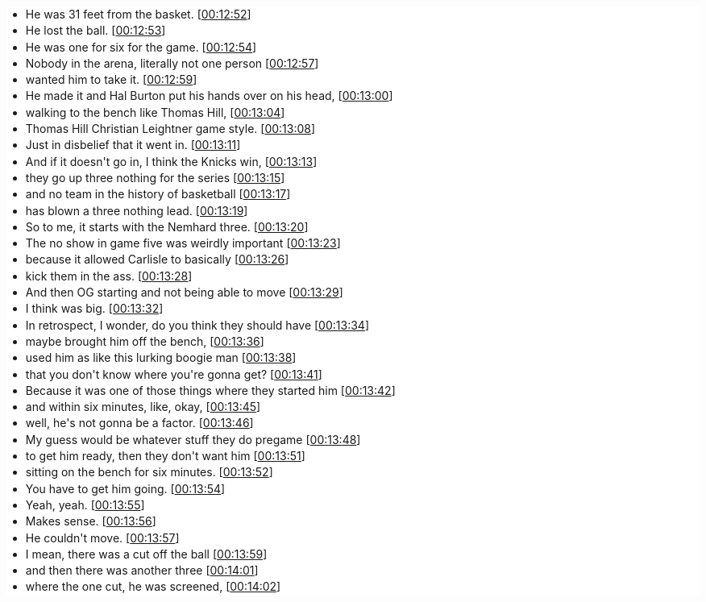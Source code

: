 *  He was 31 feet from the basket. [[00:12:52](https://www.youtube.com/watch?v=3tLQunl4JCg&t=772.34s)]
*  He lost the ball. [[00:12:53](https://www.youtube.com/watch?v=3tLQunl4JCg&t=773.7800000000001s)]
*  He was one for six for the game. [[00:12:54](https://www.youtube.com/watch?v=3tLQunl4JCg&t=774.94s)]
*  Nobody in the arena, literally not one person [[00:12:57](https://www.youtube.com/watch?v=3tLQunl4JCg&t=777.14s)]
*  wanted him to take it. [[00:12:59](https://www.youtube.com/watch?v=3tLQunl4JCg&t=779.46s)]
*  He made it and Hal Burton put his hands over on his head, [[00:13:00](https://www.youtube.com/watch?v=3tLQunl4JCg&t=780.62s)]
*  walking to the bench like Thomas Hill, [[00:13:04](https://www.youtube.com/watch?v=3tLQunl4JCg&t=784.82s)]
*  Thomas Hill Christian Leightner game style. [[00:13:08](https://www.youtube.com/watch?v=3tLQunl4JCg&t=788.7s)]
*  Just in disbelief that it went in. [[00:13:11](https://www.youtube.com/watch?v=3tLQunl4JCg&t=791.22s)]
*  And if it doesn't go in, I think the Knicks win, [[00:13:13](https://www.youtube.com/watch?v=3tLQunl4JCg&t=793.82s)]
*  they go up three nothing for the series [[00:13:15](https://www.youtube.com/watch?v=3tLQunl4JCg&t=795.58s)]
*  and no team in the history of basketball [[00:13:17](https://www.youtube.com/watch?v=3tLQunl4JCg&t=797.22s)]
*  has blown a three nothing lead. [[00:13:19](https://www.youtube.com/watch?v=3tLQunl4JCg&t=799.0600000000001s)]
*  So to me, it starts with the Nemhard three. [[00:13:20](https://www.youtube.com/watch?v=3tLQunl4JCg&t=800.42s)]
*  The no show in game five was weirdly important [[00:13:23](https://www.youtube.com/watch?v=3tLQunl4JCg&t=803.58s)]
*  because it allowed Carlisle to basically [[00:13:26](https://www.youtube.com/watch?v=3tLQunl4JCg&t=806.7s)]
*  kick them in the ass. [[00:13:28](https://www.youtube.com/watch?v=3tLQunl4JCg&t=808.54s)]
*  And then OG starting and not being able to move [[00:13:29](https://www.youtube.com/watch?v=3tLQunl4JCg&t=809.58s)]
*  I think was big. [[00:13:32](https://www.youtube.com/watch?v=3tLQunl4JCg&t=812.86s)]
*  In retrospect, I wonder, do you think they should have [[00:13:34](https://www.youtube.com/watch?v=3tLQunl4JCg&t=814.18s)]
*  maybe brought him off the bench, [[00:13:36](https://www.youtube.com/watch?v=3tLQunl4JCg&t=816.74s)]
*  used him as like this lurking boogie man [[00:13:38](https://www.youtube.com/watch?v=3tLQunl4JCg&t=818.74s)]
*  that you don't know where you're gonna get? [[00:13:41](https://www.youtube.com/watch?v=3tLQunl4JCg&t=821.22s)]
*  Because it was one of those things where they started him [[00:13:42](https://www.youtube.com/watch?v=3tLQunl4JCg&t=822.42s)]
*  and within six minutes, like, okay, [[00:13:45](https://www.youtube.com/watch?v=3tLQunl4JCg&t=825.06s)]
*  well, he's not gonna be a factor. [[00:13:46](https://www.youtube.com/watch?v=3tLQunl4JCg&t=826.42s)]
*  My guess would be whatever stuff they do pregame [[00:13:48](https://www.youtube.com/watch?v=3tLQunl4JCg&t=828.58s)]
*  to get him ready, then they don't want him [[00:13:51](https://www.youtube.com/watch?v=3tLQunl4JCg&t=831.5s)]
*  sitting on the bench for six minutes. [[00:13:52](https://www.youtube.com/watch?v=3tLQunl4JCg&t=832.98s)]
*  You have to get him going. [[00:13:54](https://www.youtube.com/watch?v=3tLQunl4JCg&t=834.18s)]
*  Yeah, yeah. [[00:13:55](https://www.youtube.com/watch?v=3tLQunl4JCg&t=835.18s)]
*  Makes sense. [[00:13:56](https://www.youtube.com/watch?v=3tLQunl4JCg&t=836.18s)]
*  He couldn't move. [[00:13:57](https://www.youtube.com/watch?v=3tLQunl4JCg&t=837.98s)]
*  I mean, there was a cut off the ball [[00:13:59](https://www.youtube.com/watch?v=3tLQunl4JCg&t=839.26s)]
*  and then there was another three [[00:14:01](https://www.youtube.com/watch?v=3tLQunl4JCg&t=841.26s)]
*  where the one cut, he was screened, [[00:14:02](https://www.youtube.com/watch?v=3tLQunl4JCg&t=842.98s)]